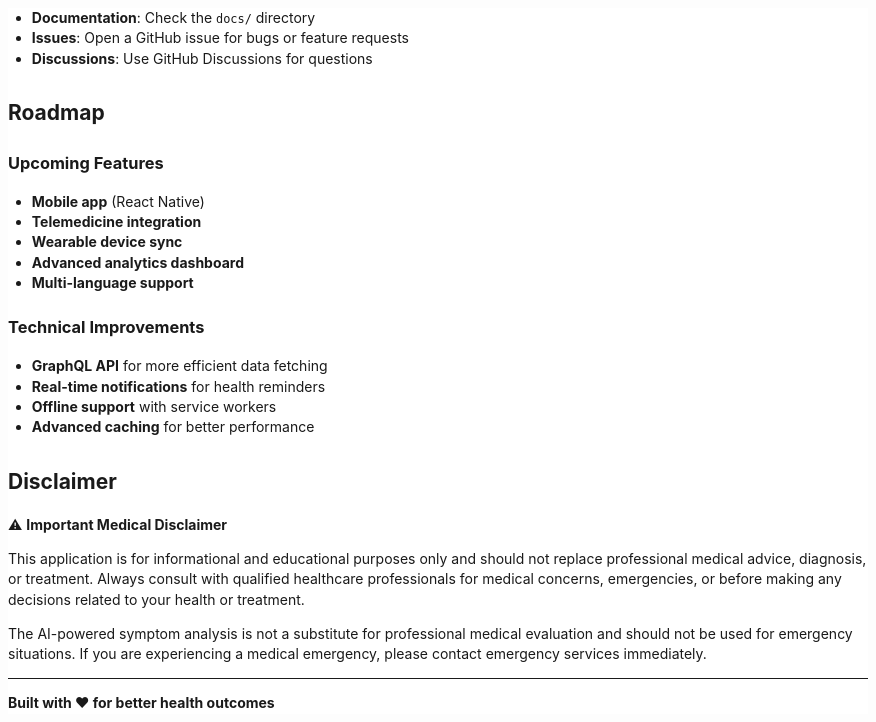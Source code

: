 - **Documentation**: Check the `docs/` directory
- **Issues**: Open a GitHub issue for bugs or feature requests
- **Discussions**: Use GitHub Discussions for questions

## Roadmap

### Upcoming Features
- **Mobile app** (React Native)
- **Telemedicine integration**
- **Wearable device sync**
- **Advanced analytics dashboard**
- **Multi-language support**

### Technical Improvements
- **GraphQL API** for more efficient data fetching
- **Real-time notifications** for health reminders
- **Offline support** with service workers
- **Advanced caching** for better performance

## Disclaimer

⚠️ **Important Medical Disclaimer**

This application is for informational and educational purposes only and should not replace professional medical advice, diagnosis, or treatment. Always consult with qualified healthcare professionals for medical concerns, emergencies, or before making any decisions related to your health or treatment.

The AI-powered symptom analysis is not a substitute for professional medical evaluation and should not be used for emergency situations. If you are experiencing a medical emergency, please contact emergency services immediately.

---

**Built with ❤️ for better health outcomes**
